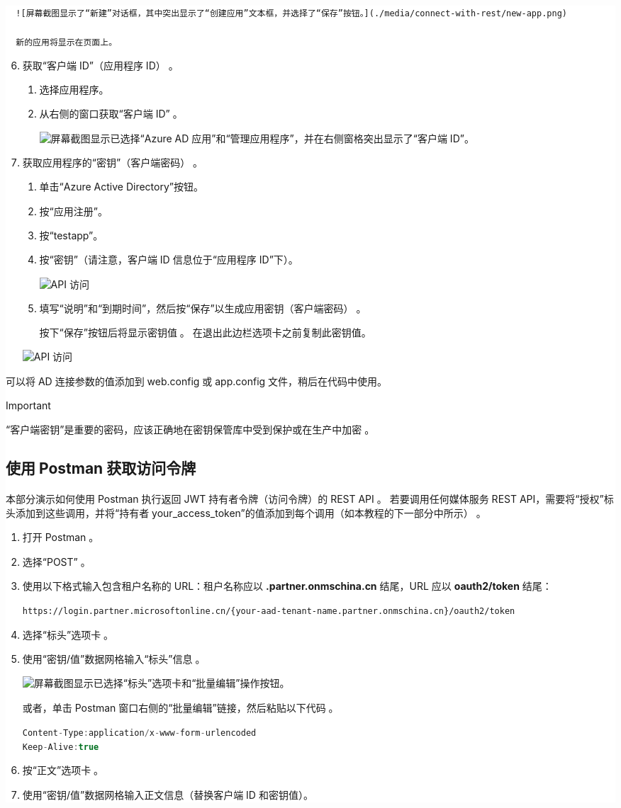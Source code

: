       ![屏幕截图显示了“新建”对话框，其中突出显示了“创建应用”文本框，并选择了“保存”按钮。](./media/connect-with-rest/new-app.png)

      新的应用将显示在页面上。

6. 获取“客户端 ID”（应用程序 ID）  。
    
   1. 选择应用程序。
   2. 从右侧的窗口获取“客户端 ID”  。 

      ![屏幕截图显示已选择“Azure AD 应用”和“管理应用程序”，并在右侧窗格突出显示了“客户端 ID”。](./media/connect-with-rest/existing-client-id.png)

7. 获取应用程序的“密钥”（客户端密码）  。 

   1. 单击“Azure Active Directory”按钮。  
   2. 按“应用注册”。 
   3. 按“testapp”。 
   4. 按“密钥”（请注意，客户端 ID 信息位于“应用程序 ID”下）。  

       ![API 访问](./media/connect-with-rest/manage-app.png)
   5. 填写“说明”和“到期时间”，然后按“保存”以生成应用密钥（客户端密码）    。
    
       按下“保存”按钮后将显示密钥值  。 在退出此边栏选项卡之前复制此密钥值。

   ![API 访问](./media/connect-with-rest/connect-with-rest03.png)

可以将 AD 连接参数的值添加到 web.config 或 app.config 文件，稍后在代码中使用。

> [!IMPORTANT]
> “客户端密钥”是重要的密码，应该正确地在密钥保管库中受到保护或在生产中加密  。

## <a name="get-the-access-token-using-postman"></a>使用 Postman 获取访问令牌

本部分演示如何使用 Postman 执行返回 JWT 持有者令牌（访问令牌）的 REST API  。 若要调用任何媒体服务 REST API，需要将“授权”标头添加到这些调用，并将“持有者 your_access_token”的值添加到每个调用（如本教程的下一部分中所示）  。

1. 打开 Postman  。
2. 选择“POST”  。
3. 使用以下格式输入包含租户名称的 URL：租户名称应以 **.partner.onmschina.cn** 结尾，URL 应以 **oauth2/token** 结尾： 

    `https://login.partner.microsoftonline.cn/{your-aad-tenant-name.partner.onmschina.cn}/oauth2/token`

4. 选择“标头”选项卡  。
5. 使用“密钥/值”数据网格输入“标头”信息  。 

    ![屏幕截图显示已选择“标头”选项卡和“批量编辑”操作按钮。](./media/connect-with-rest/headers-data-grid.png)

    或者，单击 Postman 窗口右侧的“批量编辑”链接，然后粘贴以下代码  。

    ```javascript
    Content-Type:application/x-www-form-urlencoded
    Keep-Alive:true
    ```

6. 按“正文”选项卡  。
7. 使用“密钥/值”数据网格输入正文信息（替换客户端 ID 和密钥值）。 
